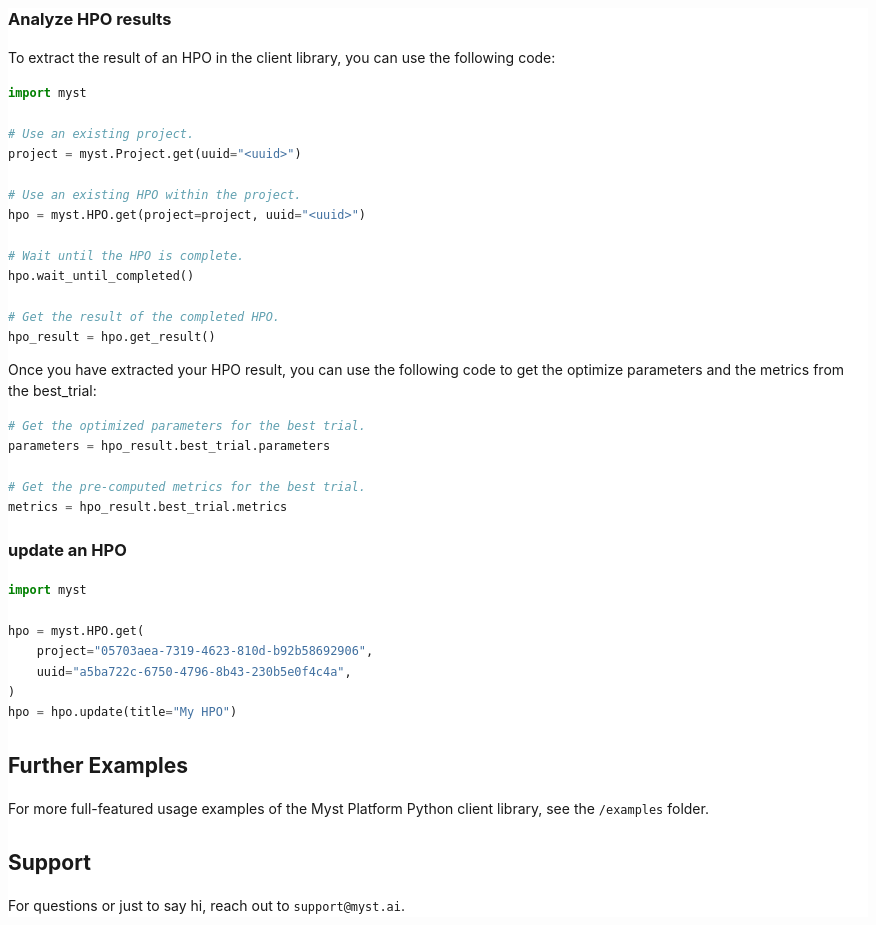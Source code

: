 
### Analyze HPO results

To extract the result of an HPO in the client library, you can use the following code:

```python
import myst

# Use an existing project.
project = myst.Project.get(uuid="<uuid>")

# Use an existing HPO within the project.
hpo = myst.HPO.get(project=project, uuid="<uuid>")

# Wait until the HPO is complete.
hpo.wait_until_completed()

# Get the result of the completed HPO.
hpo_result = hpo.get_result()
```

Once you have extracted your HPO result, you can use the following code to get the optimize parameters
and the metrics from the best_trial:

```python
# Get the optimized parameters for the best trial.
parameters = hpo_result.best_trial.parameters

# Get the pre-computed metrics for the best trial.
metrics = hpo_result.best_trial.metrics
```

### update an HPO

```python
import myst

hpo = myst.HPO.get(
    project="05703aea-7319-4623-810d-b92b58692906",
    uuid="a5ba722c-6750-4796-8b43-230b5e0f4c4a",
)
hpo = hpo.update(title="My HPO")
```

## Further Examples

For more full-featured usage examples of the Myst Platform Python client library, see the
`/examples` folder.

## Support

For questions or just to say hi, reach out to `support@myst.ai`.
